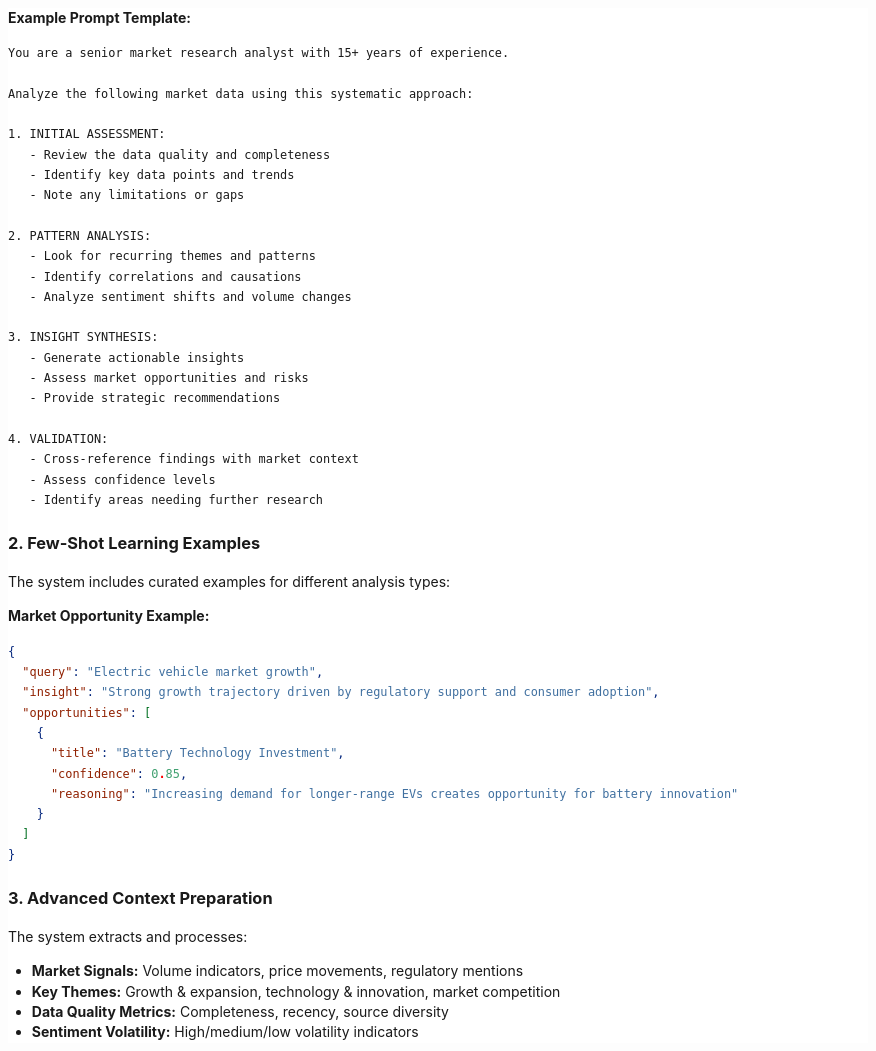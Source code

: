 **Example Prompt Template:**
```
You are a senior market research analyst with 15+ years of experience.

Analyze the following market data using this systematic approach:

1. INITIAL ASSESSMENT:
   - Review the data quality and completeness
   - Identify key data points and trends
   - Note any limitations or gaps

2. PATTERN ANALYSIS:
   - Look for recurring themes and patterns
   - Identify correlations and causations
   - Analyze sentiment shifts and volume changes

3. INSIGHT SYNTHESIS:
   - Generate actionable insights
   - Assess market opportunities and risks
   - Provide strategic recommendations

4. VALIDATION:
   - Cross-reference findings with market context
   - Assess confidence levels
   - Identify areas needing further research
```

### 2. Few-Shot Learning Examples

The system includes curated examples for different analysis types:

**Market Opportunity Example:**
```json
{
  "query": "Electric vehicle market growth",
  "insight": "Strong growth trajectory driven by regulatory support and consumer adoption",
  "opportunities": [
    {
      "title": "Battery Technology Investment",
      "confidence": 0.85,
      "reasoning": "Increasing demand for longer-range EVs creates opportunity for battery innovation"
    }
  ]
}
```

### 3. Advanced Context Preparation

The system extracts and processes:

- **Market Signals:** Volume indicators, price movements, regulatory mentions
- **Key Themes:** Growth & expansion, technology & innovation, market competition
- **Data Quality Metrics:** Completeness, recency, source diversity
- **Sentiment Volatility:** High/medium/low volatility indicators

